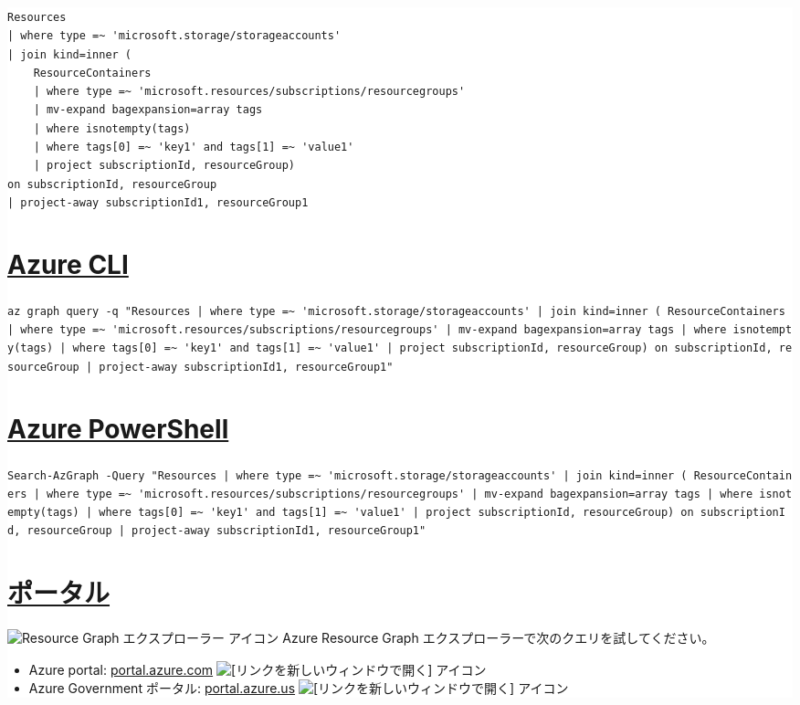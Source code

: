 ```kusto
Resources
| where type =~ 'microsoft.storage/storageaccounts'
| join kind=inner (
    ResourceContainers
    | where type =~ 'microsoft.resources/subscriptions/resourcegroups'
    | mv-expand bagexpansion=array tags
    | where isnotempty(tags)
    | where tags[0] =~ 'key1' and tags[1] =~ 'value1'
    | project subscriptionId, resourceGroup)
on subscriptionId, resourceGroup
| project-away subscriptionId1, resourceGroup1
```

# <a name="azure-clitabazure-cli"></a>[Azure CLI](#tab/azure-cli)

```azurecli-interactive
az graph query -q "Resources | where type =~ 'microsoft.storage/storageaccounts' | join kind=inner ( ResourceContainers | where type =~ 'microsoft.resources/subscriptions/resourcegroups' | mv-expand bagexpansion=array tags | where isnotempty(tags) | where tags[0] =~ 'key1' and tags[1] =~ 'value1' | project subscriptionId, resourceGroup) on subscriptionId, resourceGroup | project-away subscriptionId1, resourceGroup1"
```

# <a name="azure-powershelltabazure-powershell"></a>[Azure PowerShell](#tab/azure-powershell)

```azurepowershell-interactive
Search-AzGraph -Query "Resources | where type =~ 'microsoft.storage/storageaccounts' | join kind=inner ( ResourceContainers | where type =~ 'microsoft.resources/subscriptions/resourcegroups' | mv-expand bagexpansion=array tags | where isnotempty(tags) | where tags[0] =~ 'key1' and tags[1] =~ 'value1' | project subscriptionId, resourceGroup) on subscriptionId, resourceGroup | project-away subscriptionId1, resourceGroup1"
```

# <a name="portaltabazure-portal"></a>[ポータル](#tab/azure-portal)

![Resource Graph エクスプローラー アイコン](../media/resource-graph-small.png) Azure Resource Graph エクスプローラーで次のクエリを試してください。

- Azure portal: <a href="https://portal.azure.com/?feature.customportal=false#blade/HubsExtension/ArgQueryBlade/query/Resources%20%7C%20where%20type%20%3D~%20%27microsoft.storage%2Fstorageaccounts%27%20%7C%20join%20kind%3Dinner%20%28%20ResourceContainers%20%7C%20where%20type%20%3D~%20%27microsoft.resources%2Fsubscriptions%2Fresourcegroups%27%20%7C%20mv-expand%20bagexpansion%3Darray%20tags%20%7C%20where%20isnotempty%28tags%29%20%7C%20where%20tags%5B0%5D%20%3D~%20%27key1%27%20and%20tags%5B1%5D%20%3D~%20%27value1%27%20%7C%20project%20subscriptionId%2C%20resourceGroup%29%20on%20subscriptionId%2C%20resourceGroup%20%7C%20project-away%20subscriptionId1%2C%20resourceGroup1" target="_blank">portal.azure.com</a> ![[リンクを新しいウィンドウで開く] アイコン](../../media/new-window.png)
- Azure Government ポータル: <a href="https://portal.azure.us/?feature.customportal=false#blade/HubsExtension/ArgQueryBlade/query/Resources%20%7C%20where%20type%20%3D~%20%27microsoft.storage%2Fstorageaccounts%27%20%7C%20join%20kind%3Dinner%20%28%20ResourceContainers%20%7C%20where%20type%20%3D~%20%27microsoft.resources%2Fsubscriptions%2Fresourcegroups%27%20%7C%20mv-expand%20bagexpansion%3Darray%20tags%20%7C%20where%20isnotempty%28tags%29%20%7C%20where%20tags%5B0%5D%20%3D~%20%27key1%27%20and%20tags%5B1%5D%20%3D~%20%27value1%27%20%7C%20project%20subscriptionId%2C%20resourceGroup%29%20on%20subscriptionId%2C%20resourceGroup%20%7C%20project-away%20subscriptionId1%2C%20resourceGroup1" target="_blank">portal.azure.us</a> ![[リンクを新しいウィンドウで開く] アイコン](../../media/new-window.png)